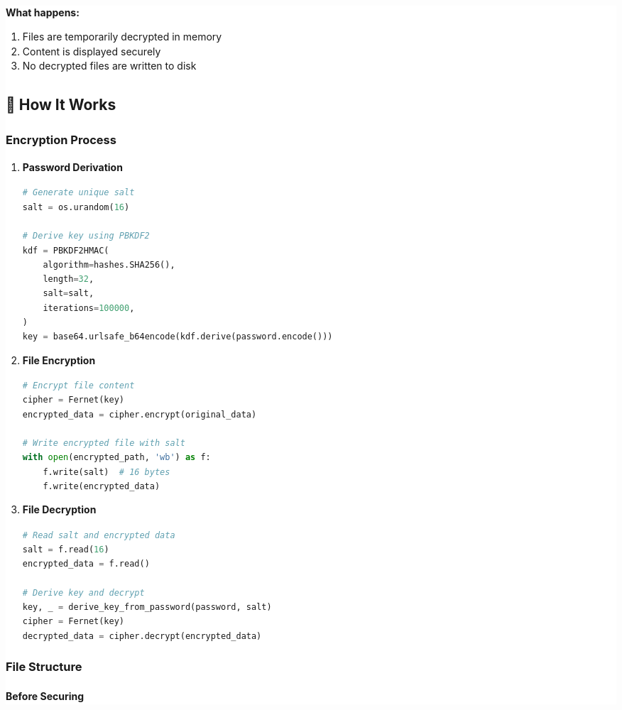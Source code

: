 **What happens:**

1. Files are temporarily decrypted in memory
2. Content is displayed securely
3. No decrypted files are written to disk

## 🔧 How It Works

### **Encryption Process**

1. **Password Derivation**

   ```python
   # Generate unique salt
   salt = os.urandom(16)

   # Derive key using PBKDF2
   kdf = PBKDF2HMAC(
       algorithm=hashes.SHA256(),
       length=32,
       salt=salt,
       iterations=100000,
   )
   key = base64.urlsafe_b64encode(kdf.derive(password.encode()))
   ```

2. **File Encryption**

   ```python
   # Encrypt file content
   cipher = Fernet(key)
   encrypted_data = cipher.encrypt(original_data)

   # Write encrypted file with salt
   with open(encrypted_path, 'wb') as f:
       f.write(salt)  # 16 bytes
       f.write(encrypted_data)
   ```

3. **File Decryption**

   ```python
   # Read salt and encrypted data
   salt = f.read(16)
   encrypted_data = f.read()

   # Derive key and decrypt
   key, _ = derive_key_from_password(password, salt)
   cipher = Fernet(key)
   decrypted_data = cipher.decrypt(encrypted_data)
   ```

### **File Structure**

#### **Before Securing**
